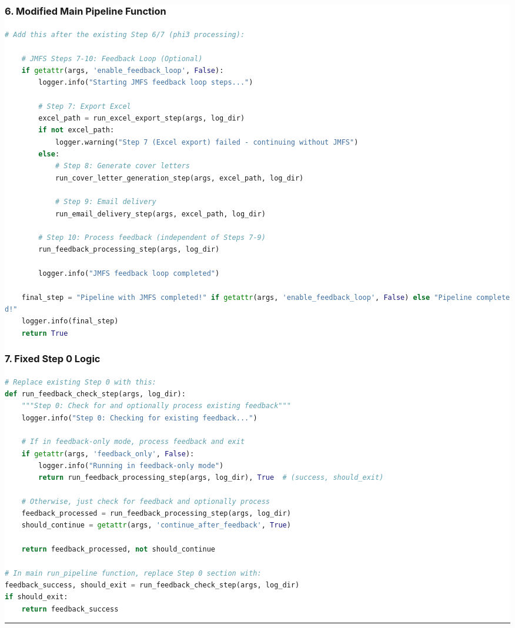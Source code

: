 
### **6. Modified Main Pipeline Function**

```python
# Add this after the existing Step 6/7 (phi3 processing):

    # JMFS Steps 7-10: Feedback Loop (Optional)
    if getattr(args, 'enable_feedback_loop', False):
        logger.info("Starting JMFS feedback loop steps...")
        
        # Step 7: Export Excel 
        excel_path = run_excel_export_step(args, log_dir)
        if not excel_path:
            logger.warning("Step 7 (Excel export) failed - continuing without JMFS")
        else:
            # Step 8: Generate cover letters
            run_cover_letter_generation_step(args, excel_path, log_dir)
            
            # Step 9: Email delivery  
            run_email_delivery_step(args, excel_path, log_dir)
        
        # Step 10: Process feedback (independent of Steps 7-9)
        run_feedback_processing_step(args, log_dir)
        
        logger.info("JMFS feedback loop completed")

    final_step = "Pipeline with JMFS completed!" if getattr(args, 'enable_feedback_loop', False) else "Pipeline completed!"
    logger.info(final_step)
    return True
```

### **7. Fixed Step 0 Logic**

```python
# Replace existing Step 0 with this:
def run_feedback_check_step(args, log_dir):
    """Step 0: Check for and optionally process existing feedback"""
    logger.info("Step 0: Checking for existing feedback...")
    
    # If in feedback-only mode, process feedback and exit
    if getattr(args, 'feedback_only', False):
        logger.info("Running in feedback-only mode")
        return run_feedback_processing_step(args, log_dir), True  # (success, should_exit)
    
    # Otherwise, just check for feedback and optionally process
    feedback_processed = run_feedback_processing_step(args, log_dir)
    should_continue = getattr(args, 'continue_after_feedback', True)
    
    return feedback_processed, not should_continue

# In main run_pipeline function, replace Step 0 section with:
feedback_success, should_exit = run_feedback_check_step(args, log_dir)
if should_exit:
    return feedback_success
```

---